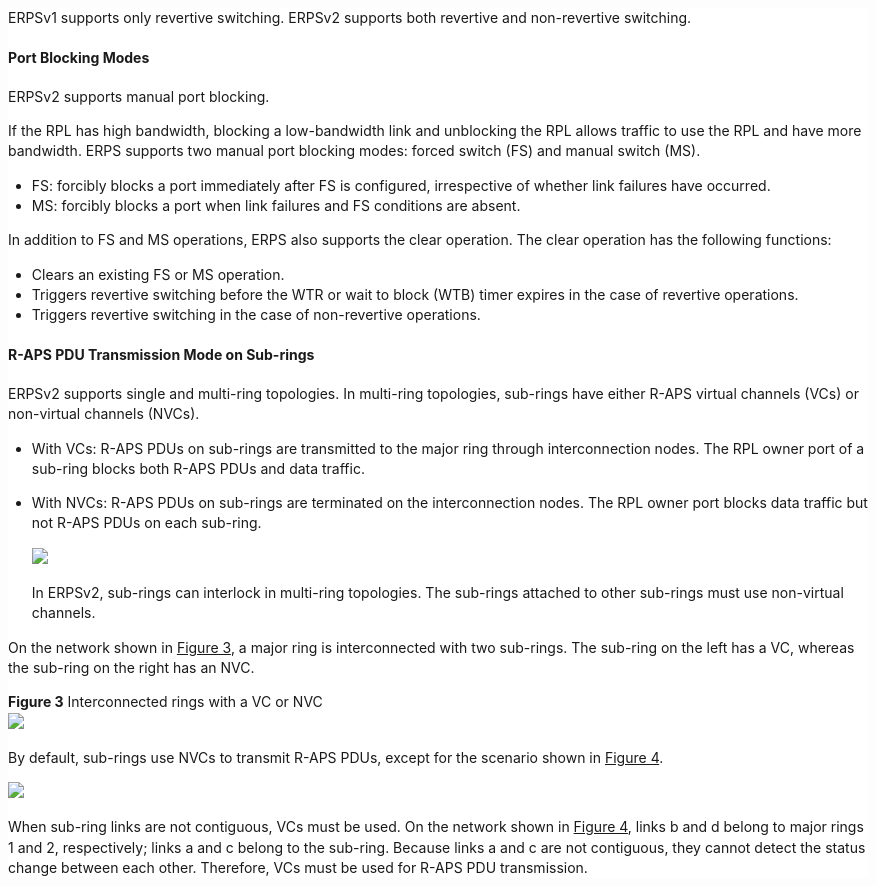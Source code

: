 ERPSv1 supports only revertive switching. ERPSv2 supports both revertive and non-revertive switching.


#### Port Blocking Modes

ERPSv2 supports manual port blocking.

If the RPL has high bandwidth, blocking a low-bandwidth link and unblocking the RPL allows traffic to use the RPL and have more bandwidth. ERPS supports two manual port blocking modes: forced switch (FS) and manual switch (MS).

* FS: forcibly blocks a port immediately after FS is configured, irrespective of whether link failures have occurred.
* MS: forcibly blocks a port when link failures and FS conditions are absent.

In addition to FS and MS operations, ERPS also supports the clear operation. The clear operation has the following functions:

* Clears an existing FS or MS operation.
* Triggers revertive switching before the WTR or wait to block (WTB) timer expires in the case of revertive operations.
* Triggers revertive switching in the case of non-revertive operations.


#### R-APS PDU Transmission Mode on Sub-rings

ERPSv2 supports single and multi-ring topologies. In multi-ring topologies, sub-rings have either R-APS virtual channels (VCs) or non-virtual channels (NVCs).

* With VCs: R-APS PDUs on sub-rings are transmitted to the major ring through interconnection nodes. The RPL owner port of a sub-ring blocks both R-APS PDUs and data traffic.
* With NVCs: R-APS PDUs on sub-rings are terminated on the interconnection nodes. The RPL owner port blocks data traffic but not R-APS PDUs on each sub-ring.
  
  ![](../../../../public_sys-resources/note_3.0-en-us.png) 
  
  In ERPSv2, sub-rings can interlock in multi-ring topologies. The sub-rings attached to other sub-rings must use non-virtual channels.

On the network shown in [Figure 3](#EN-US_CONCEPT_0172363431__en-us_concept_0172352646_fig_dc_vrp_erps_feature_000602), a major ring is interconnected with two sub-rings. The sub-ring on the left has a VC, whereas the sub-ring on the right has an NVC.

**Figure 3** Interconnected rings with a VC or NVC  
![](images/fig_feature_image_0003995166.png)  

By default, sub-rings use NVCs to transmit R-APS PDUs, except for the scenario shown in [Figure 4](#EN-US_CONCEPT_0172363431__en-us_concept_0172352646_fig_dc_vrp_erps_feature_000603).

![](../../../../public_sys-resources/note_3.0-en-us.png) 

When sub-ring links are not contiguous, VCs must be used. On the network shown in [Figure 4](#EN-US_CONCEPT_0172363431__en-us_concept_0172352646_fig_dc_vrp_erps_feature_000603), links b and d belong to major rings 1 and 2, respectively; links a and c belong to the sub-ring. Because links a and c are not contiguous, they cannot detect the status change between each other. Therefore, VCs must be used for R-APS PDU transmission.
